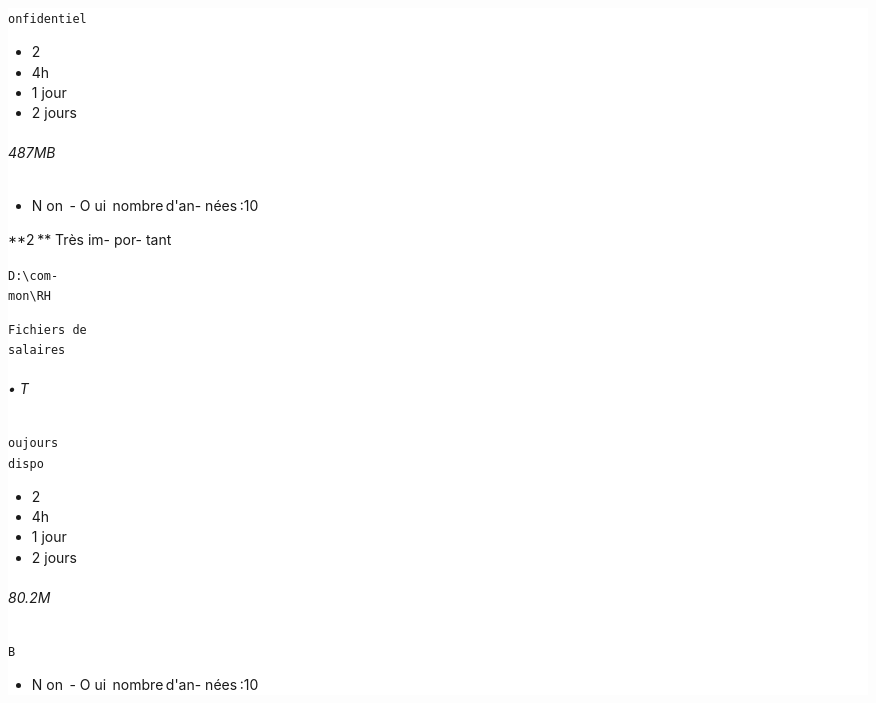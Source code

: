 ```
onfidentiel 
```
- 2
- 4h 
- 1
jour 
- 2
jours 

###### 487MB

- N
    on 
       - O
    ui 
    nombre d'an-
    nées :10 

**2 ** Très
im-
por-
tant 

```
D:\com-
mon\RH 
```
```
Fichiers de
salaires 
```
###### • T

```
oujours
dispo 
```
- 2
- 4h 
- 1
jour 
- 2
jours 

###### 80.2M

```
B 
```
- N
    on 
       - O
    ui 
    nombre d'an-
    nées :10 
